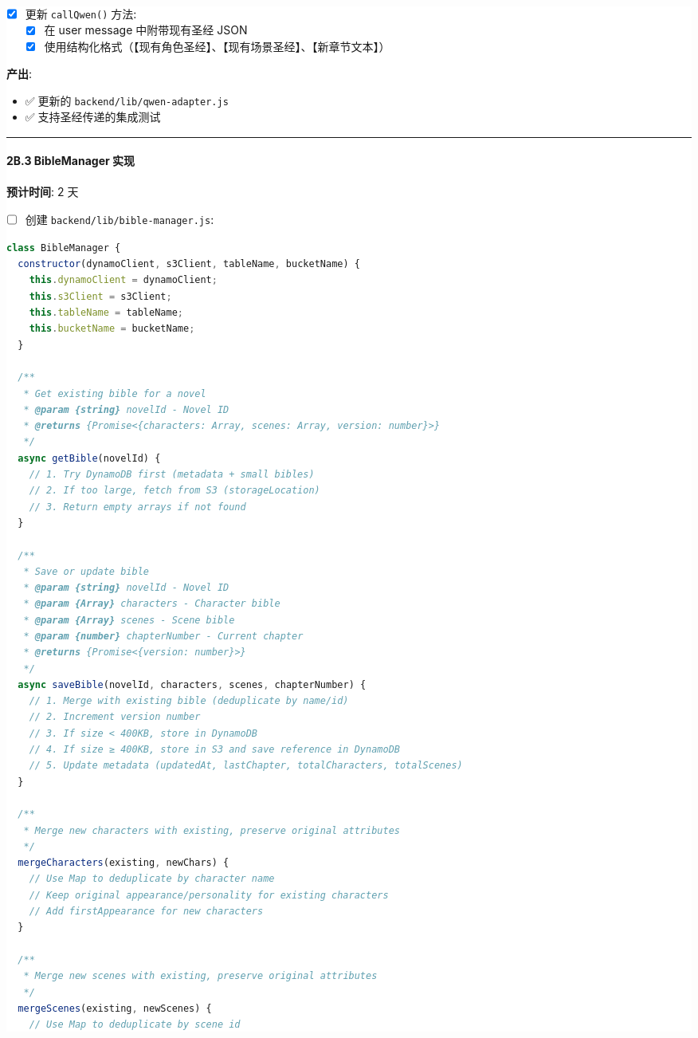 - [x] 更新 `callQwen()` 方法:
  - [x] 在 user message 中附带现有圣经 JSON
  - [x] 使用结构化格式（【现有角色圣经】、【现有场景圣经】、【新章节文本】）

**产出**:
- ✅ 更新的 `backend/lib/qwen-adapter.js`
- ✅ 支持圣经传递的集成测试

---

#### 2B.3 BibleManager 实现

**预计时间**: 2 天

- [ ] 创建 `backend/lib/bible-manager.js`:

```javascript
class BibleManager {
  constructor(dynamoClient, s3Client, tableName, bucketName) {
    this.dynamoClient = dynamoClient;
    this.s3Client = s3Client;
    this.tableName = tableName;
    this.bucketName = bucketName;
  }
  
  /**
   * Get existing bible for a novel
   * @param {string} novelId - Novel ID
   * @returns {Promise<{characters: Array, scenes: Array, version: number}>}
   */
  async getBible(novelId) {
    // 1. Try DynamoDB first (metadata + small bibles)
    // 2. If too large, fetch from S3 (storageLocation)
    // 3. Return empty arrays if not found
  }
  
  /**
   * Save or update bible
   * @param {string} novelId - Novel ID
   * @param {Array} characters - Character bible
   * @param {Array} scenes - Scene bible
   * @param {number} chapterNumber - Current chapter
   * @returns {Promise<{version: number}>}
   */
  async saveBible(novelId, characters, scenes, chapterNumber) {
    // 1. Merge with existing bible (deduplicate by name/id)
    // 2. Increment version number
    // 3. If size < 400KB, store in DynamoDB
    // 4. If size ≥ 400KB, store in S3 and save reference in DynamoDB
    // 5. Update metadata (updatedAt, lastChapter, totalCharacters, totalScenes)
  }
  
  /**
   * Merge new characters with existing, preserve original attributes
   */
  mergeCharacters(existing, newChars) {
    // Use Map to deduplicate by character name
    // Keep original appearance/personality for existing characters
    // Add firstAppearance for new characters
  }
  
  /**
   * Merge new scenes with existing, preserve original attributes
   */
  mergeScenes(existing, newScenes) {
    // Use Map to deduplicate by scene id
```
